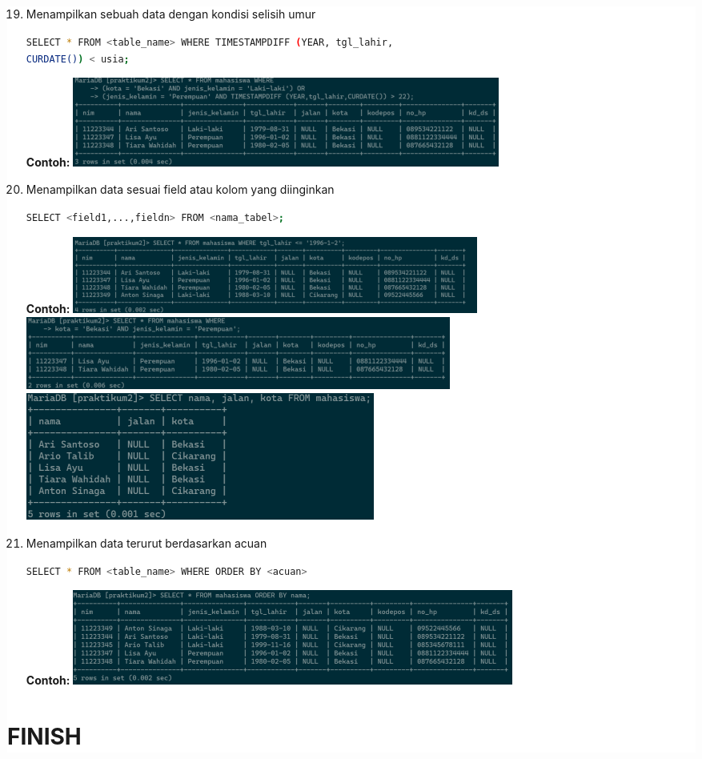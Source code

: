 19. Menampilkan sebuah data dengan kondisi selisih umur

    ```sh
    SELECT * FROM <table_name> WHERE TIMESTAMPDIFF (YEAR, tgl_lahir, 
    CURDATE()) < usia;
    ```

    **Contoh:**
    ![img](gambar/20.png)<br>

20. Menampilkan data sesuai field atau kolom yang diinginkan

    ```sh 
    SELECT <field1,...,fieldn> FROM <nama_tabel>;
    ```

    **Contoh:**
    ![img](gambar/21.png)<br>
    ![img](gambar/22.png)<br>
    ![img](gambar/23.png)<br>

21. Menampilkan data terurut berdasarkan acuan

    ```sh
    SELECT * FROM <table_name> WHERE ORDER BY <acuan>
    ```

    **Contoh:**
    ![img](gambar/24.png)<br>


# FINISH